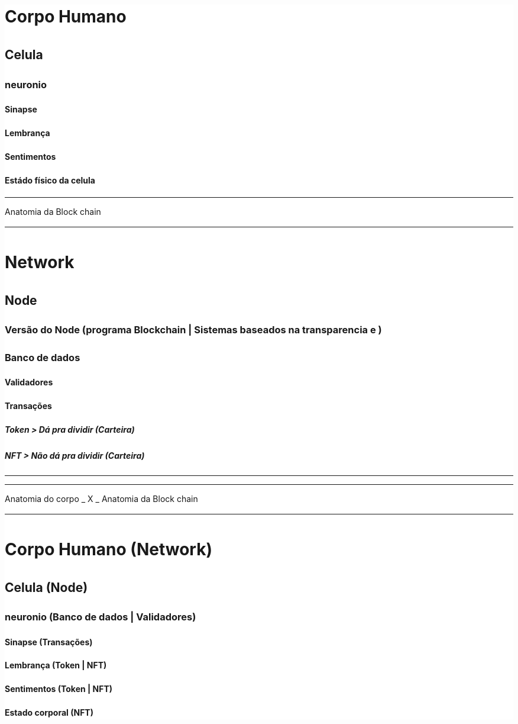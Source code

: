 
# Corpo Humano
## Celula
### neuronio
#### Sinapse
#### Lembrança
#### Sentimentos
#### Estádo físico da celula

---------------------

Anatomia da Block chain

-----------------------


# Network
## Node
### Versão do Node (programa Blockchain | Sistemas baseados na transparencia e )
### Banco de dados
#### Validadores
####
#### Transações
##### Token > Dá pra dividir (Carteira)
##### NFT  > Não dá pra dividir (Carteira)



--------------------------------------------------------------------

---------------------

Anatomia do corpo _ X _ Anatomia da Block chain

-----------------------


# Corpo Humano (Network)
## Celula (Node)
### neuronio (Banco de dados | Validadores)
#### Sinapse (Transações)
#### Lembrança (Token | NFT)
#### Sentimentos  (Token | NFT)
#### Estado corporal (NFT)

